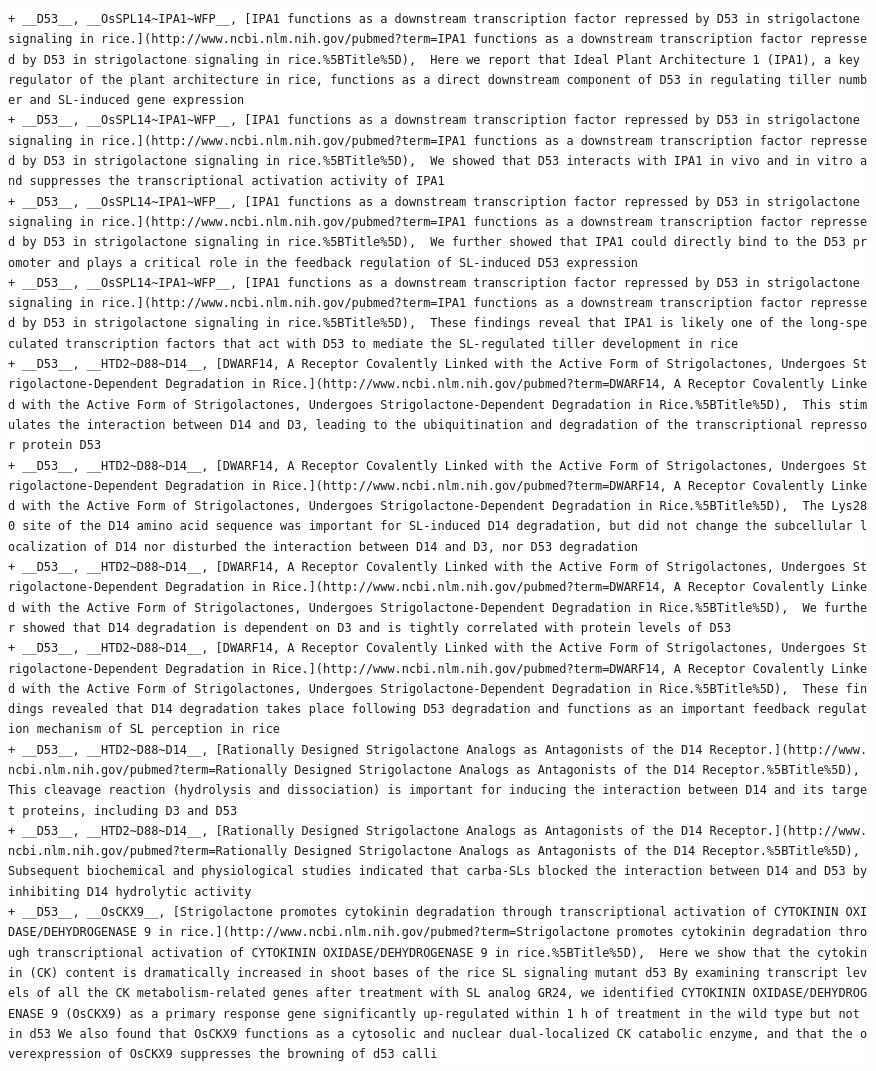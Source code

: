     + __D53__, __OsSPL14~IPA1~WFP__, [IPA1 functions as a downstream transcription factor repressed by D53 in strigolactone signaling in rice.](http://www.ncbi.nlm.nih.gov/pubmed?term=IPA1 functions as a downstream transcription factor repressed by D53 in strigolactone signaling in rice.%5BTitle%5D),  Here we report that Ideal Plant Architecture 1 (IPA1), a key regulator of the plant architecture in rice, functions as a direct downstream component of D53 in regulating tiller number and SL-induced gene expression
    + __D53__, __OsSPL14~IPA1~WFP__, [IPA1 functions as a downstream transcription factor repressed by D53 in strigolactone signaling in rice.](http://www.ncbi.nlm.nih.gov/pubmed?term=IPA1 functions as a downstream transcription factor repressed by D53 in strigolactone signaling in rice.%5BTitle%5D),  We showed that D53 interacts with IPA1 in vivo and in vitro and suppresses the transcriptional activation activity of IPA1
    + __D53__, __OsSPL14~IPA1~WFP__, [IPA1 functions as a downstream transcription factor repressed by D53 in strigolactone signaling in rice.](http://www.ncbi.nlm.nih.gov/pubmed?term=IPA1 functions as a downstream transcription factor repressed by D53 in strigolactone signaling in rice.%5BTitle%5D),  We further showed that IPA1 could directly bind to the D53 promoter and plays a critical role in the feedback regulation of SL-induced D53 expression
    + __D53__, __OsSPL14~IPA1~WFP__, [IPA1 functions as a downstream transcription factor repressed by D53 in strigolactone signaling in rice.](http://www.ncbi.nlm.nih.gov/pubmed?term=IPA1 functions as a downstream transcription factor repressed by D53 in strigolactone signaling in rice.%5BTitle%5D),  These findings reveal that IPA1 is likely one of the long-speculated transcription factors that act with D53 to mediate the SL-regulated tiller development in rice
    + __D53__, __HTD2~D88~D14__, [DWARF14, A Receptor Covalently Linked with the Active Form of Strigolactones, Undergoes Strigolactone-Dependent Degradation in Rice.](http://www.ncbi.nlm.nih.gov/pubmed?term=DWARF14, A Receptor Covalently Linked with the Active Form of Strigolactones, Undergoes Strigolactone-Dependent Degradation in Rice.%5BTitle%5D),  This stimulates the interaction between D14 and D3, leading to the ubiquitination and degradation of the transcriptional repressor protein D53
    + __D53__, __HTD2~D88~D14__, [DWARF14, A Receptor Covalently Linked with the Active Form of Strigolactones, Undergoes Strigolactone-Dependent Degradation in Rice.](http://www.ncbi.nlm.nih.gov/pubmed?term=DWARF14, A Receptor Covalently Linked with the Active Form of Strigolactones, Undergoes Strigolactone-Dependent Degradation in Rice.%5BTitle%5D),  The Lys280 site of the D14 amino acid sequence was important for SL-induced D14 degradation, but did not change the subcellular localization of D14 nor disturbed the interaction between D14 and D3, nor D53 degradation
    + __D53__, __HTD2~D88~D14__, [DWARF14, A Receptor Covalently Linked with the Active Form of Strigolactones, Undergoes Strigolactone-Dependent Degradation in Rice.](http://www.ncbi.nlm.nih.gov/pubmed?term=DWARF14, A Receptor Covalently Linked with the Active Form of Strigolactones, Undergoes Strigolactone-Dependent Degradation in Rice.%5BTitle%5D),  We further showed that D14 degradation is dependent on D3 and is tightly correlated with protein levels of D53
    + __D53__, __HTD2~D88~D14__, [DWARF14, A Receptor Covalently Linked with the Active Form of Strigolactones, Undergoes Strigolactone-Dependent Degradation in Rice.](http://www.ncbi.nlm.nih.gov/pubmed?term=DWARF14, A Receptor Covalently Linked with the Active Form of Strigolactones, Undergoes Strigolactone-Dependent Degradation in Rice.%5BTitle%5D),  These findings revealed that D14 degradation takes place following D53 degradation and functions as an important feedback regulation mechanism of SL perception in rice
    + __D53__, __HTD2~D88~D14__, [Rationally Designed Strigolactone Analogs as Antagonists of the D14 Receptor.](http://www.ncbi.nlm.nih.gov/pubmed?term=Rationally Designed Strigolactone Analogs as Antagonists of the D14 Receptor.%5BTitle%5D),  This cleavage reaction (hydrolysis and dissociation) is important for inducing the interaction between D14 and its target proteins, including D3 and D53
    + __D53__, __HTD2~D88~D14__, [Rationally Designed Strigolactone Analogs as Antagonists of the D14 Receptor.](http://www.ncbi.nlm.nih.gov/pubmed?term=Rationally Designed Strigolactone Analogs as Antagonists of the D14 Receptor.%5BTitle%5D),  Subsequent biochemical and physiological studies indicated that carba-SLs blocked the interaction between D14 and D53 by inhibiting D14 hydrolytic activity
    + __D53__, __OsCKX9__, [Strigolactone promotes cytokinin degradation through transcriptional activation of CYTOKININ OXIDASE/DEHYDROGENASE 9 in rice.](http://www.ncbi.nlm.nih.gov/pubmed?term=Strigolactone promotes cytokinin degradation through transcriptional activation of CYTOKININ OXIDASE/DEHYDROGENASE 9 in rice.%5BTitle%5D),  Here we show that the cytokinin (CK) content is dramatically increased in shoot bases of the rice SL signaling mutant d53 By examining transcript levels of all the CK metabolism-related genes after treatment with SL analog GR24, we identified CYTOKININ OXIDASE/DEHYDROGENASE 9 (OsCKX9) as a primary response gene significantly up-regulated within 1 h of treatment in the wild type but not in d53 We also found that OsCKX9 functions as a cytosolic and nuclear dual-localized CK catabolic enzyme, and that the overexpression of OsCKX9 suppresses the browning of d53 calli